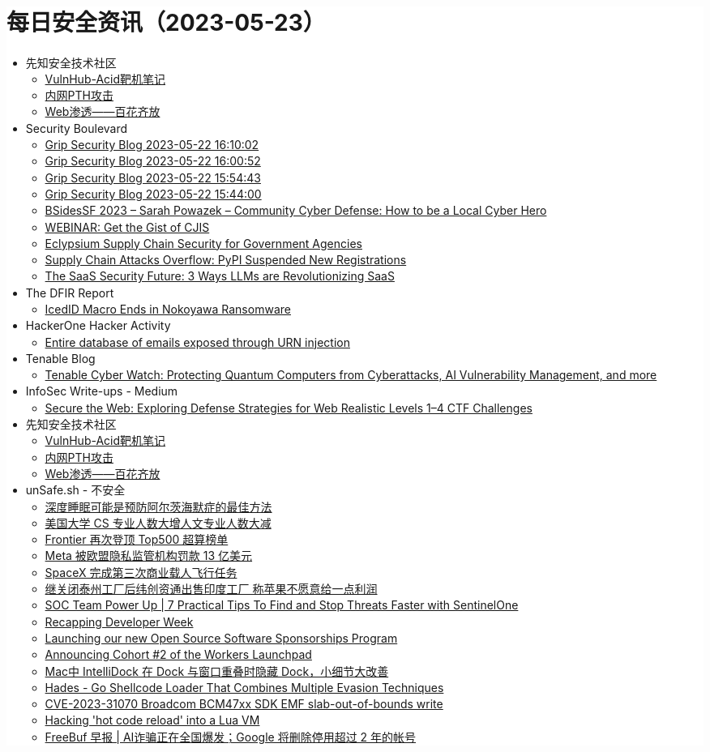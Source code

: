 # 每日安全资讯（2023-05-23）

- 先知安全技术社区
  - [VulnHub-Acid靶机笔记](https://xz.aliyun.com/t/12551)
  - [内网PTH攻击](https://xz.aliyun.com/t/12550)
  - [Web渗透——百花齐放](https://xz.aliyun.com/t/12549)
- Security Boulevard
  - [Grip Security Blog 2023-05-22 16:10:02](https://securityboulevard.com/2023/05/grip-security-blog-2023-05-22-161002/)
  - [Grip Security Blog 2023-05-22 16:00:52](https://securityboulevard.com/2023/05/grip-security-blog-2023-05-22-160052/)
  - [Grip Security Blog 2023-05-22 15:54:43](https://securityboulevard.com/2023/05/grip-security-blog-2023-05-22-155443/)
  - [Grip Security Blog 2023-05-22 15:44:00](https://securityboulevard.com/2023/05/grip-security-blog-2023-05-22-154400/)
  - [BSidesSF 2023 – Sarah Powazek – Community Cyber Defense: How to be a Local Cyber Hero](https://securityboulevard.com/2023/05/bsidessf-2023-sarah-powazek-community-cyber-defense-how-to-be-a-local-cyber-hero/)
  - [WEBINAR: Get the Gist of CJIS](https://securityboulevard.com/2023/05/webinar-get-the-gist-of-cjis/)
  - [Eclypsium Supply Chain Security for Government Agencies](https://securityboulevard.com/2023/05/eclypsium-supply-chain-security-for-government-agencies/)
  - [Supply Chain Attacks Overflow: PyPI Suspended New Registrations](https://securityboulevard.com/2023/05/supply-chain-attacks-overflow-pypi-suspended-new-registrations/)
  - [The SaaS Security Future: 3 Ways LLMs are Revolutionizing SaaS](https://securityboulevard.com/2023/05/the-saas-security-future-3-ways-llms-are-revolutionizing-saas/)
- The DFIR Report
  - [IcedID Macro Ends in Nokoyawa Ransomware](https://thedfirreport.com/2023/05/22/icedid-macro-ends-in-nokoyawa-ransomware/)
- HackerOne Hacker Activity
  - [Entire database of emails exposed through URN injection](https://hackerone.com/reports/1806939)
- Tenable Blog
  - [Tenable Cyber Watch: Protecting Quantum Computers from Cyberattacks, AI Vulnerability Management, and more](https://www.tenable.com/blog/tenable-cyber-watch-protecting-quantum-computers-from-cyberattacks-ai-vulnerability-management)
- InfoSec Write-ups - Medium
  - [Secure the Web: Exploring Defense Strategies for Web Realistic Levels 1–4 CTF Challenges](https://infosecwriteups.com/secure-the-web-exploring-defense-strategies-for-web-realistic-levels-1-4-ctf-challenges-993189e6600?source=rss----7b722bfd1b8d---4)
- 先知安全技术社区
  - [VulnHub-Acid靶机笔记](https://xz.aliyun.com/t/12551)
  - [内网PTH攻击](https://xz.aliyun.com/t/12550)
  - [Web渗透——百花齐放](https://xz.aliyun.com/t/12549)
- unSafe.sh - 不安全
  - [深度睡眠可能是预防阿尔茨海默症的最佳方法](https://buaq.net/go-165233.html)
  - [美国大学 CS 专业人数大增人文专业人数大减](https://buaq.net/go-165195.html)
  - [Frontier 再次登顶 Top500 超算榜单](https://buaq.net/go-165196.html)
  - [Meta 被欧盟隐私监管机构罚款 13 亿美元](https://buaq.net/go-165197.html)
  - [SpaceX 完成第三次商业载人飞行任务](https://buaq.net/go-165198.html)
  - [继关闭泰州工厂后纬创资通出售印度工厂 称苹果不愿意给一点利润](https://buaq.net/go-165185.html)
  - [SOC Team Power Up | 7 Practical Tips To Find and Stop Threats Faster with SentinelOne](https://buaq.net/go-165190.html)
  - [Recapping Developer Week](https://buaq.net/go-165192.html)
  - [Launching our new Open Source Software Sponsorships Program](https://buaq.net/go-165193.html)
  - [Announcing Cohort #2 of the Workers Launchpad](https://buaq.net/go-165194.html)
  - [Mac中 IntelliDock 在 Dock 与窗口重叠时隐藏 Dock，小细节大改善](https://buaq.net/go-165175.html)
  - [Hades - Go Shellcode Loader That Combines Multiple Evasion Techniques](https://buaq.net/go-165191.html)
  - [CVE-2023-31070 Broadcom BCM47xx SDK EMF slab-out-of-bounds write](https://buaq.net/go-165184.html)
  - [Hacking 'hot code reload' into a Lua VM](https://buaq.net/go-165163.html)
  - [FreeBuf 早报 | AI诈骗正在全国爆发；Google 将删除停用超过 2 年的帐号](https://buaq.net/go-165227.html)